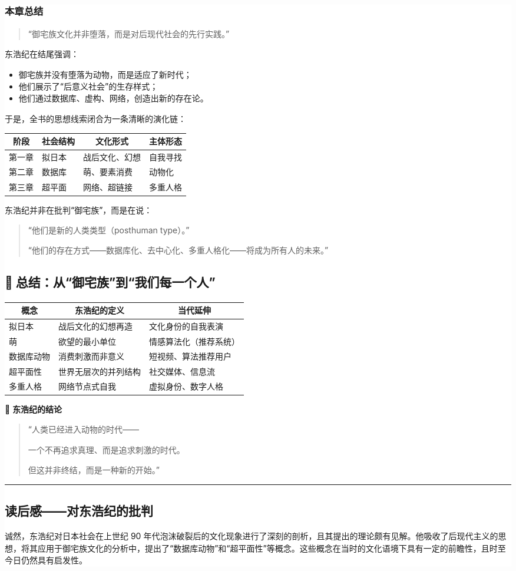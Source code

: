 ### 本章总结

> “御宅族文化并非堕落，而是对后现代社会的先行实践。”

东浩纪在结尾强调：

- 御宅族并没有堕落为动物，而是适应了新时代；
- 他们展示了“后意义社会”的生存样式；
- 他们通过数据库、虚构、网络，创造出新的存在论。

于是，全书的思想线索闭合为一条清晰的演化链：

| 阶段   | 社会结构 | 文化形式       | 主体形态 |
| ------ | -------- | -------------- | -------- |
| 第一章 | 拟日本   | 战后文化、幻想 | 自我寻找 |
| 第二章 | 数据库   | 萌、要素消费   | 动物化   |
| 第三章 | 超平面   | 网络、超链接   | 多重人格 |

东浩纪并非在批判“御宅族”，而是在说：

> “他们是新的人类类型（posthuman type）。”
>
> “他们的存在方式——数据库化、去中心化、多重人格化——将成为所有人的未来。”

## 📘 总结：从“御宅族”到“我们每一个人”

| 概念       | 东浩纪的定义         | 当代延伸               |
| ---------- | -------------------- | ---------------------- |
| 拟日本     | 战后文化的幻想再造   | 文化身份的自我表演     |
| 萌         | 欲望的最小单位       | 情感算法化（推荐系统） |
| 数据库动物 | 消费刺激而非意义     | 短视频、算法推荐用户   |
| 超平面性   | 世界无层次的并列结构 | 社交媒体、信息流       |
| 多重人格   | 网络节点式自我       | 虚拟身份、数字人格     |

📖 **东浩纪的结论**

> “人类已经进入动物的时代——
>
> 一个不再追求真理、而是追求刺激的时代。
>
> 但这并非终结，而是一种新的开始。”

---

## 读后感——对东浩纪的批判

诚然，东浩纪对日本社会在上世纪 90 年代泡沫破裂后的文化现象进行了深刻的剖析，且其提出的理论颇有见解。他吸收了后现代主义的思想，将其应用于御宅族文化的分析中，提出了“数据库动物”和“超平面性”等概念。这些概念在当时的文化语境下具有一定的前瞻性，且时至今日仍然具有启发性。
